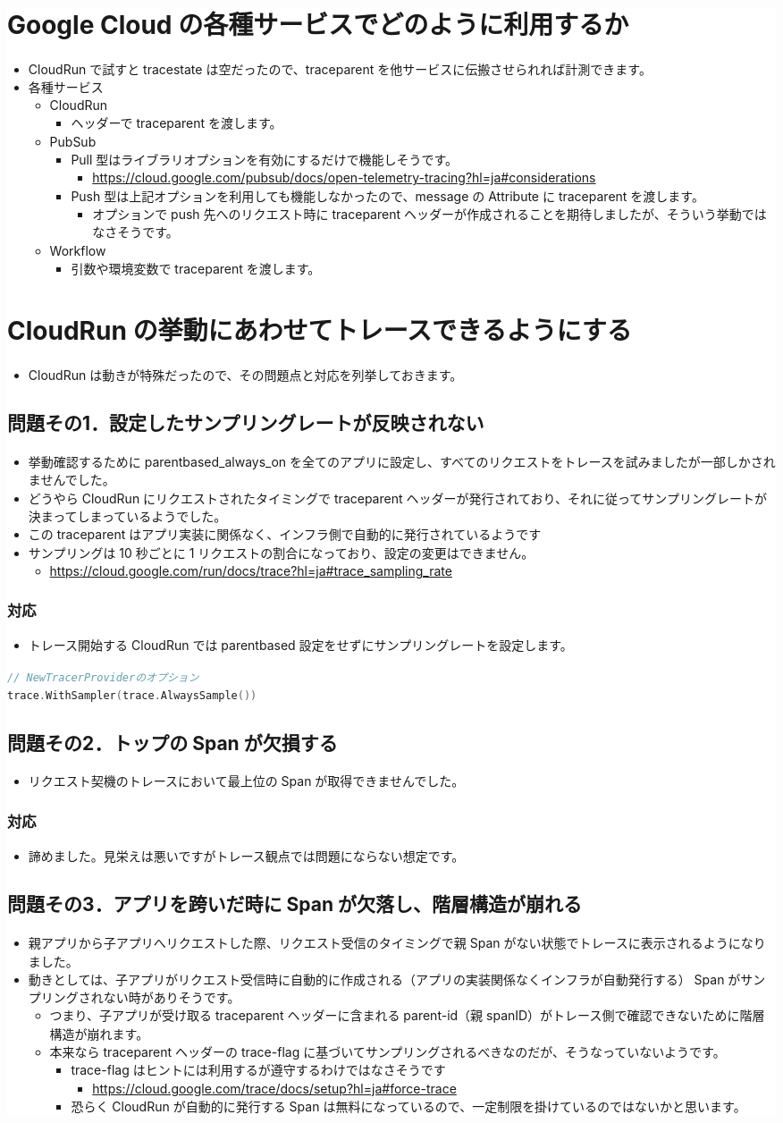 # Google Cloud の各種サービスでどのように利用するか

- CloudRun で試すと tracestate は空だったので、traceparent を他サービスに伝搬させられれば計測できます。
- 各種サービス
  - CloudRun
    - ヘッダーで traceparent を渡します。
  - PubSub
    - Pull 型はライブラリオプションを有効にするだけで機能しそうです。
      - https://cloud.google.com/pubsub/docs/open-telemetry-tracing?hl=ja#considerations
    - Push 型は上記オプションを利用しても機能しなかったので、message の Attribute に traceparent を渡します。
      - オプションで push 先へのリクエスト時に traceparent ヘッダーが作成されることを期待しましたが、そういう挙動ではなさそうです。
  - Workflow
    - 引数や環境変数で traceparent を渡します。

# CloudRun の挙動にあわせてトレースできるようにする

- CloudRun は動きが特殊だったので、その問題点と対応を列挙しておきます。

## 問題その1．設定したサンプリングレートが反映されない

- 挙動確認するために parentbased_always_on を全てのアプリに設定し、すべてのリクエストをトレースを試みましたが一部しかされませんでした。
- どうやら CloudRun にリクエストされたタイミングで traceparent ヘッダーが発行されており、それに従ってサンプリングレートが決まってしまっているようでした。
- この traceparent はアプリ実装に関係なく、インフラ側で自動的に発行されているようです
- サンプリングは 10 秒ごとに 1 リクエストの割合になっており、設定の変更はできません。
  - https://cloud.google.com/run/docs/trace?hl=ja#trace_sampling_rate

### 対応

- トレース開始する CloudRun では parentbased 設定をせずにサンプリングレートを設定します。
```go
// NewTracerProviderのオプション
trace.WithSampler(trace.AlwaysSample())
```

## 問題その2．トップの Span が欠損する

- リクエスト契機のトレースにおいて最上位の Span が取得できませんでした。

### 対応

- 諦めました。見栄えは悪いですがトレース観点では問題にならない想定です。

## 問題その3．アプリを跨いだ時に Span が欠落し、階層構造が崩れる

- 親アプリから子アプリへリクエストした際、リクエスト受信のタイミングで親 Span がない状態でトレースに表示されるようになりました。
- 動きとしては、子アプリがリクエスト受信時に自動的に作成される（アプリの実装関係なくインフラが自動発行する） Span がサンプリングされない時がありそうです。
  - つまり、子アプリが受け取る traceparent ヘッダーに含まれる parent-id（親 spanID）がトレース側で確認できないために階層構造が崩れます。
  - 本来なら traceparent ヘッダーの trace-flag に基づいてサンプリングされるべきなのだが、そうなっていないようです。
    - trace-flag はヒントには利用するが遵守するわけではなさそうです
      - https://cloud.google.com/trace/docs/setup?hl=ja#force-trace
    - 恐らく CloudRun が自動的に発行する Span は無料になっているので、一定制限を掛けているのではないかと思います。
